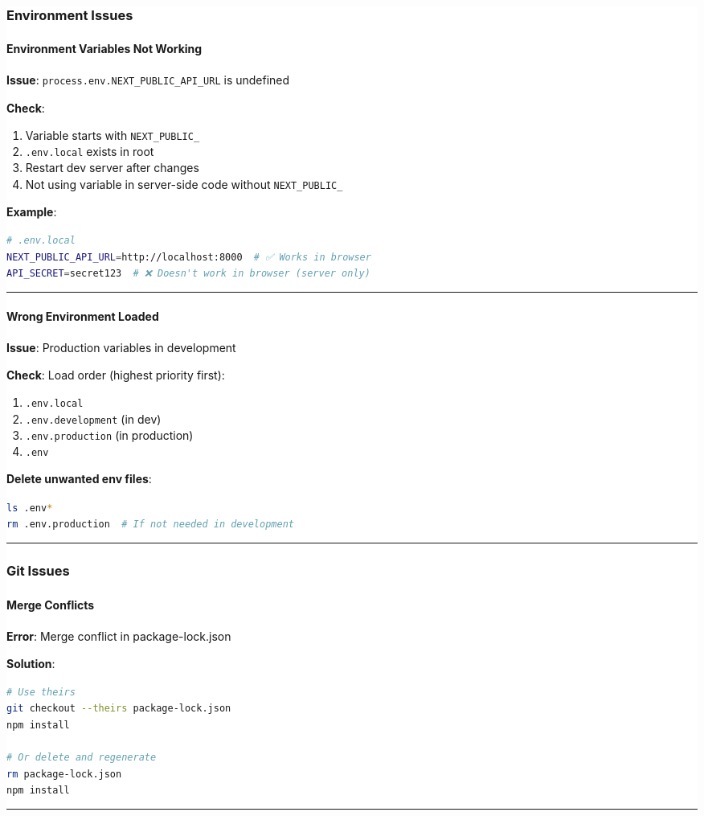 ### Environment Issues

#### Environment Variables Not Working

**Issue**: `process.env.NEXT_PUBLIC_API_URL` is undefined

**Check**:
1. Variable starts with `NEXT_PUBLIC_`
2. `.env.local` exists in root
3. Restart dev server after changes
4. Not using variable in server-side code without `NEXT_PUBLIC_`

**Example**:
```bash
# .env.local
NEXT_PUBLIC_API_URL=http://localhost:8000  # ✅ Works in browser
API_SECRET=secret123  # ❌ Doesn't work in browser (server only)
```

---

#### Wrong Environment Loaded

**Issue**: Production variables in development

**Check**: Load order (highest priority first):
1. `.env.local`
2. `.env.development` (in dev)
3. `.env.production` (in production)
4. `.env`

**Delete unwanted env files**:
```bash
ls .env*
rm .env.production  # If not needed in development
```

---

### Git Issues

#### Merge Conflicts

**Error**: Merge conflict in package-lock.json

**Solution**:
```bash
# Use theirs
git checkout --theirs package-lock.json
npm install

# Or delete and regenerate
rm package-lock.json
npm install
```

---